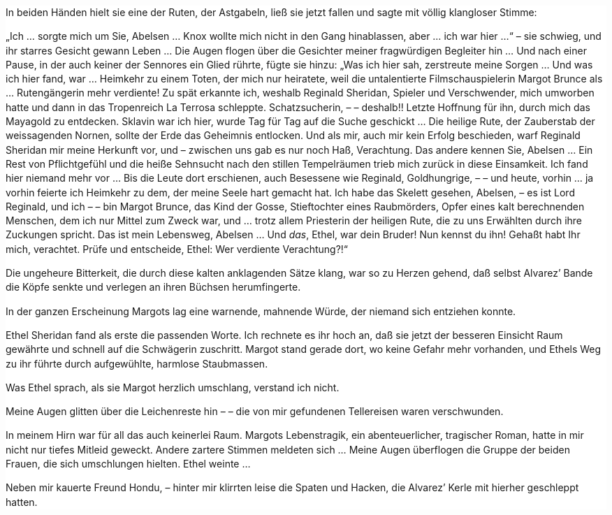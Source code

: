 In beiden Händen hielt sie eine der Ruten, der Astgabeln, ließ sie jetzt fallen
und sagte mit völlig klangloser Stimme:

„Ich … sorgte mich um Sie, Abelsen … Knox wollte mich nicht in den Gang
hinablassen, aber … ich war hier …“ – sie schwieg, und ihr starres Gesicht
gewann Leben … Die Augen flogen über die Gesichter meiner fragwürdigen
Begleiter hin … Und nach einer Pause, in der auch keiner der Sennores ein Glied
rührte, fügte sie hinzu: „Was ich hier sah, zerstreute meine Sorgen … Und was
ich hier fand, war … Heimkehr zu einem Toten, der mich nur heiratete, weil die
untalentierte Filmschauspielerin Margot Brunce als … Rutengängerin mehr
verdiente! Zu spät erkannte ich, weshalb Reginald Sheridan, Spieler und
Verschwender, mich umworben hatte und dann in das Tropenreich La Terrosa
schleppte. Schatzsucherin, – – deshalb!! Letzte Hoffnung für ihn, durch mich
das Mayagold zu entdecken. Sklavin war ich hier, wurde Tag für Tag auf die
Suche geschickt … Die heilige Rute, der Zauberstab der weissagenden Nornen,
sollte der Erde das Geheimnis entlocken. Und als mir, auch mir kein Erfolg
beschieden, warf Reginald Sheridan mir meine Herkunft vor, und – zwischen uns
gab es nur noch Haß, Verachtung. Das andere kennen Sie, Abelsen … Ein Rest von
Pflichtgefühl und die heiße Sehnsucht nach den stillen Tempelräumen trieb mich
zurück in diese Einsamkeit. Ich fand hier niemand mehr vor … Bis die Leute dort
erschienen, auch Besessene wie Reginald, Goldhungrige, – – und heute, vorhin …
ja vorhin feierte ich Heimkehr zu dem, der meine Seele hart gemacht hat. Ich
habe das Skelett gesehen, Abelsen, – es ist Lord Reginald, und ich – – bin
Margot Brunce, das Kind der Gosse, Stieftochter eines Raubmörders, Opfer eines
kalt berechnenden Menschen, dem ich nur Mittel zum Zweck war, und … trotz allem
Priesterin der heiligen Rute, die zu uns Erwählten durch ihre Zuckungen
spricht. Das ist mein Lebensweg, Abelsen … Und *das*, Ethel, war dein Bruder! Nun
kennst du ihn! Gehaßt habt Ihr mich, verachtet. Prüfe und entscheide, Ethel:
Wer verdiente Verachtung?!“

Die ungeheure Bitterkeit, die durch diese kalten anklagenden Sätze klang, war
so zu Herzen gehend, daß selbst Alvarez’ Bande die Köpfe senkte und verlegen an
ihren Büchsen herumfingerte.

In der ganzen Erscheinung Margots lag eine warnende, mahnende Würde, der
niemand sich entziehen konnte.

Ethel Sheridan fand als erste die passenden Worte. Ich rechnete es ihr hoch an,
daß sie jetzt der besseren Einsicht Raum gewährte und schnell auf die
Schwägerin zuschritt. Margot stand gerade dort, wo keine Gefahr mehr vorhanden,
und Ethels Weg zu ihr führte durch aufgewühlte, harmlose Staubmassen.

Was Ethel sprach, als sie Margot herzlich umschlang, verstand ich nicht.

Meine Augen glitten über die Leichenreste hin – – die von mir gefundenen
Tellereisen waren verschwunden.

In meinem Hirn war für all das auch keinerlei Raum. Margots Lebenstragik, ein
abenteuerlicher, tragischer Roman, hatte in mir nicht nur tiefes Mitleid
geweckt. Andere zartere Stimmen meldeten sich … Meine Augen überflogen die
Gruppe der beiden Frauen, die sich umschlungen hielten. Ethel weinte …

Neben mir kauerte Freund Hondu, – hinter mir klirrten leise die Spaten und
Hacken, die Alvarez’ Kerle mit hierher geschleppt hatten.
